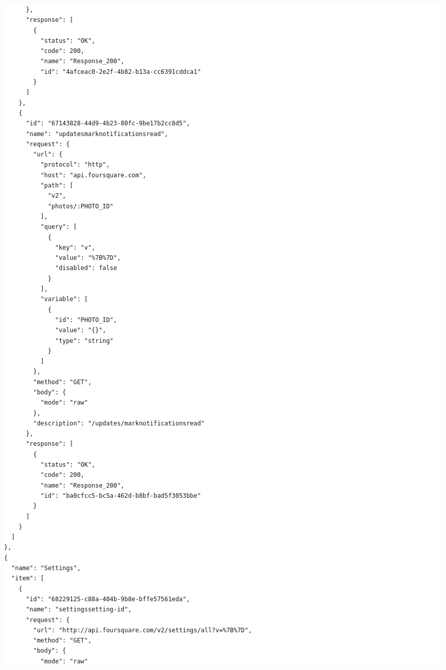          },
          "response": [
            {
              "status": "OK",
              "code": 200,
              "name": "Response_200",
              "id": "4afceac0-2e2f-4b82-b13a-cc6391cddca1"
            }
          ]
        },
        {
          "id": "67143828-44d9-4b23-80fc-9be17b2cc8d5",
          "name": "updatesmarknotificationsread",
          "request": {
            "url": {
              "protocol": "http",
              "host": "api.foursquare.com",
              "path": [
                "v2",
                "photos/:PHOTO_ID"
              ],
              "query": [
                {
                  "key": "v",
                  "value": "%7B%7D",
                  "disabled": false
                }
              ],
              "variable": [
                {
                  "id": "PHOTO_ID",
                  "value": "{}",
                  "type": "string"
                }
              ]
            },
            "method": "GET",
            "body": {
              "mode": "raw"
            },
            "description": "/updates/marknotificationsread"
          },
          "response": [
            {
              "status": "OK",
              "code": 200,
              "name": "Response_200",
              "id": "ba0cfcc5-bc5a-462d-b8bf-bad5f3053bbe"
            }
          ]
        }
      ]
    },
    {
      "name": "Settings",
      "item": [
        {
          "id": "68229125-c88a-404b-9b8e-bffe57561eda",
          "name": "settingssetting-id",
          "request": {
            "url": "http://api.foursquare.com/v2/settings/all?v=%7B%7D",
            "method": "GET",
            "body": {
              "mode": "raw"